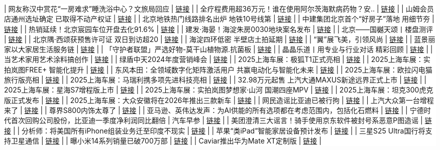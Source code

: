 | 网友称汉中赏花“一房难求”睡洗浴中心？文旅局回应 | [链接](https://finance.sina.com.cn/jjxw/2025-04-06/doc-inesemzc9176793.shtml) |
| 全疗程费用超36万元！谁在使用阿尔茨海默病药物？安.. | [链接](https://finance.sina.com.cn/roll/2025-04-01/doc-inerscvk6145397.shtml) |
| 山姆会员店通州选址确定 已取得不动产权证 | [链接](https://bj.leju.com/news/2025-04-23/21447320741639105065608.shtml?source=pc_sina_index_auto&source_ext=pc_sina) |
| 北京地铁热门线路排名出炉 地铁10号线第 | [链接](https://bj.leju.com/news/2025-04-22/15157320344297382130086.shtml?source=pc_sina_index_auto&source_ext=pc_sina) |
| 中建集团北京首个“好房子”落地 用细节夯 | [链接](https://bj.leju.com/news/2025-04-24/20177321129001798644536.shtml?source=pc_sina_index_auto&source_ext=pc_sina) |
| 热销延续！北京宸园车位开盘去化91.6% | [链接](https://bj.leju.com/news/2025-04-25/10487321364429277540820.shtml?source=pc_sina_index_auto&source_ext=pc_sina) |
| 建发·海晏！海淀朱房0030地块案名发布 | [链接](https://bj.leju.com/news/2025-04-25/10327321359655069069563.shtml?source=pc_sina_index_auto&source_ext=pc_sina) |
| 北京——国樾天颂丨楼盘测评 | [链接](https://bj.leju.com/news/2025-04-23/09517299705119678181590.shtml?source=pc_sina_index_auto&source_ext=pc_sina) |
| 北京隅·西颂获预售许可证 双日到访超20 | [链接](https://bj.leju.com/news/2025-04-22/14437320330680343507344.shtml?source=pc_sina_index_auto&source_ext=pc_sina) |
| 海淀四环低密 半壁店土拍延期 | [链接](https://bj.leju.com/news/2025-04-21/21317320076727592727463.shtml?source=pc_sina_index_auto&source_ext=pc_sina) |
| “翼”展飞美，引领风尚 | [链接](https://m.live.leju.com/jiaju/bj/7173494828251550283.html) |
| 蓝景丽家以大家居生活服务链 | [链接](https://jiaju.sina.com.cn/news/20240313/7173626973573677302.shtml) |
| 「守护者联盟」严选好物-莫干山植物源.抗菌板 | [链接](https://jiaju.sina.com.cn/news/20240315/7170306622483661650.shtml) |
| 晶晶乐道丨用专业与行业对话 精彩回顾 | [链接](http://jiaju.sina.com.cn/zt/jingjingledao/) |
| 当艺术家用艺术涂料搞创作 | [链接](https://sh.jiaju.sina.com.cn/news/20240222/7166008703261674189.shtml) |
| 绿盾中天2024年度营销峰会 | [链接](https://jiaju.sina.com.cn/news/20240310/7172474598330794338.shtml) |
| 2025上海车展：极狐T1正式亮相 | [链接](https://auto.sina.com.cn/newcar/2025-04-25/detail-ineuivsc2186622.shtml) |
| 2025上海车展：实拍岚图FREE+ 智能化提升 | [链接](https://auto.sina.com.cn/newcar/2025-04-24/detail-ineuhcht8960023.shtml) |
| 东风本田：全领域数字化矩阵激活用户 共赢电动化与智能化未来 | [链接](https://auto.sina.com.cn/news/2025-04-26/detail-ineunvux8593043.shtml) |
| 2025上海车展：欧拉闪电猫旅行版亮相 | [链接](https://auto.sina.com.cn/newcar/2025-04-24/detail-ineufstc3085117.shtml) |
| 2025上海车展：马瑞利携多项先进科技亮相 | [链接](https://auto.sina.com.cn/jishu/2025-04-25/detail-ineuhyni8582170.shtml) |
| 32.98万元起售 上汽大通MAXUS新途远界正式上市 | [链接](https://auto.sina.com.cn/newcar/x/2025-04-26/detail-ineunrnv0999695.shtml) |
| 2025上海车展：星海S7增程版上市 | [链接](https://auto.sina.com.cn/newcar/2025-04-24/detail-ineuhchs2190073.shtml) |
| 2025上海车展：实拍岚图梦想家·山河 国潮四座MPV | [链接](https://auto.sina.com.cn/newcar/2025-04-24/detail-ineuhcht8962490.shtml) |
| 2025上海车展：坦克300虎克版正式发布 | [链接](https://auto.sina.com.cn/newcar/2025-04-24/detail-ineuhchs2165630.shtml) |
| 2025上海车展：大众安徽将在2026年推出三款新车 | [链接](https://auto.sina.com.cn/news/hy/2025-04-26/detail-ineumitn7900617.shtml) |
| 网民造谣比亚迪已被行拘 | [链接](https://s.weibo.com/weibo?q=%E7%BD%91%E6%B0%91%E9%80%A0%E8%B0%A3%E6%AF%94%E4%BA%9A%E8%BF%AA%E5%B7%B2%E8%A2%AB%E8%A1%8C%E6%8B%98&c=spr_auto_trackid_5c89d7fe2afcc8ad) |
| 上汽大众第一台增程来了 | [链接](https://s.weibo.com/weibo?q=%23%E4%B8%8A%E6%B1%BD%E5%A4%A7%E4%BC%97%E7%AC%AC%E4%B8%80%E5%8F%B0%E5%A2%9E%E7%A8%8B%E6%9D%A5%E4%BA%86%23&c=spr_auto_trackid_5c89d7fe2afcc8ad) |
| 尊界S800内饰太尊了 | [链接](https://s.weibo.com/weibo?q=%23%E5%B0%8A%E7%95%8CS800%E5%86%85%E9%A5%B0%E5%A4%AA%E5%B0%8A%E4%BA%86%23&c=spr_auto_trackid_5c89d7fe2afcc8ad) |
| 亚马逊、英伟达发声：为AI供能的所有选项都在考虑范围内，包括化石燃料 | [链接](https://finance.sina.com.cn/tob/2025-04-27/doc-ineupsyk6739838.shtml) |
| 宁德时代首次回购公司股份，比亚迪一季度净利润同比翻倍 \| 汽车早参 | [链接](https://finance.sina.com.cn/roll/2025-04-27/doc-ineupxhk3407874.shtml) |
| 美团澄清三大谣言！骑手使用京东软件被封号系恶意P图造谣 | [链接](https://finance.sina.com.cn/tech/discovery/2025-04-27/doc-ineuqcqh3299026.shtml) |
| 分析师：将美国所有iPhone组装业务迁至印度不现实 | [链接](https://finance.sina.com.cn/tob/2025-04-27/doc-ineupnsm0584198.shtml) |
| 苹果“类iPad”智能家居设备预计发布 | [链接](https://finance.sina.com.cn/tech/digi/2024-09-29/doc-incqvxpn3263281.shtml) |
| 三星S25 Ultra国行将支持卫星通信 | [链接](https://finance.sina.com.cn/tech/roll/2024-09-29/doc-incqurtw9403351.shtml) |
| 曝小米14系列销量已破700万部 | [链接](https://finance.sina.com.cn/tech/roll/2024-09-29/doc-incqvhru3478463.shtml) |
| Caviar推出华为Mate XT定制版 | [链接](https://finance.sina.com.cn/tech/roll/2024-09-29/doc-incqvhrq9120725.shtml) |